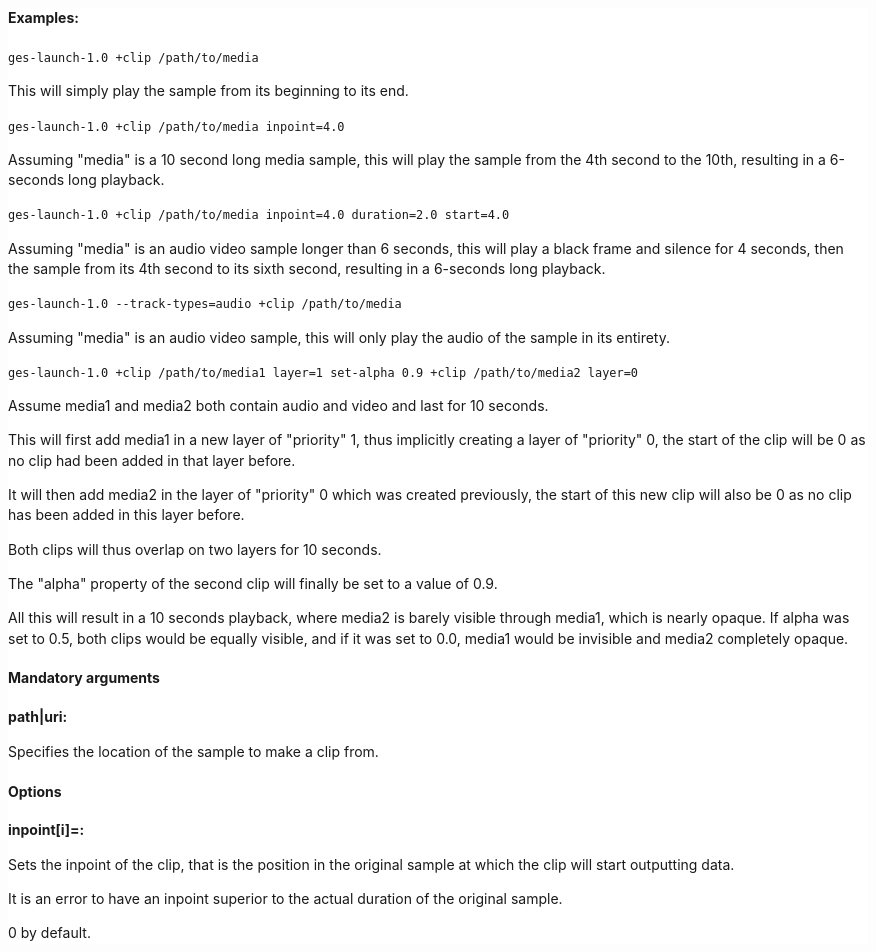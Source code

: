 #### Examples:

    ges-launch-1.0 +clip /path/to/media

This will simply play the sample from its beginning to its end.

    ges-launch-1.0 +clip /path/to/media inpoint=4.0

Assuming "media" is a 10 second long media sample, this will play the sample
from the 4th second to the 10th, resulting in a 6-seconds long playback.

    ges-launch-1.0 +clip /path/to/media inpoint=4.0 duration=2.0 start=4.0

Assuming "media" is an audio video sample longer than 6 seconds, this will play
a black frame and silence for 4 seconds, then the sample from its 4th second to
its sixth second, resulting in a 6-seconds long playback.

    ges-launch-1.0 --track-types=audio +clip /path/to/media

Assuming "media" is an audio video sample, this will only play the audio of the
sample in its entirety.

    ges-launch-1.0 +clip /path/to/media1 layer=1 set-alpha 0.9 +clip /path/to/media2 layer=0

Assume media1 and media2 both contain audio and video and last for 10 seconds.

This will first add media1 in a new layer of "priority" 1, thus implicitly
creating a layer of "priority" 0, the start of the clip will be 0 as no clip
had been added in that layer before.

It will then add media2 in the layer of "priority" 0 which was created
previously, the start of this new clip will also be 0 as no clip has been added
in this layer before.

Both clips will thus overlap on two layers for 10 seconds.

The "alpha" property of the second clip will finally be set to a value of 0.9.

All this will result in a 10 seconds playback, where media2 is barely visible
through media1, which is nearly opaque. If alpha was set to 0.5, both clips
would be equally visible, and if it was set to 0.0, media1 would be invisible
and media2 completely opaque.

#### Mandatory arguments

__path|uri:__

Specifies the location of the sample to make a clip from.

#### Options

__inpoint[i]=<inpoint>:__

Sets the inpoint of the clip, that is the
position in the original sample at which the clip will start outputting
data.

It is an error to have an inpoint superior to the actual duration of the original sample.

0 by default.
